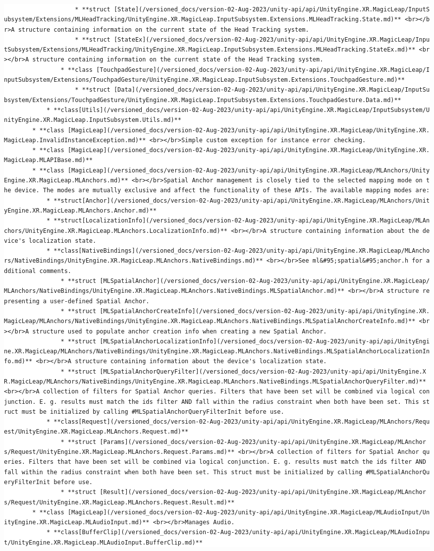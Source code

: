                         * **struct [State](/versioned_docs/version-02-Aug-2023/unity-api/api/UnityEngine.XR.MagicLeap/InputSubsystem/Extensions/MLHeadTracking/UnityEngine.XR.MagicLeap.InputSubsystem.Extensions.MLHeadTracking.State.md)** <br></br>A structure containing information on the current state of the Head Tracking system. 
                        * **struct [StateEx](/versioned_docs/version-02-Aug-2023/unity-api/api/UnityEngine.XR.MagicLeap/InputSubsystem/Extensions/MLHeadTracking/UnityEngine.XR.MagicLeap.InputSubsystem.Extensions.MLHeadTracking.StateEx.md)** <br></br>A structure containing information on the current state of the Head Tracking system. 
                    * **class [TouchpadGesture](/versioned_docs/version-02-Aug-2023/unity-api/api/UnityEngine.XR.MagicLeap/InputSubsystem/Extensions/TouchpadGesture/UnityEngine.XR.MagicLeap.InputSubsystem.Extensions.TouchpadGesture.md)** 
                        * **struct [Data](/versioned_docs/version-02-Aug-2023/unity-api/api/UnityEngine.XR.MagicLeap/InputSubsystem/Extensions/TouchpadGesture/UnityEngine.XR.MagicLeap.InputSubsystem.Extensions.TouchpadGesture.Data.md)** 
                * **class[Utils](/versioned_docs/version-02-Aug-2023/unity-api/api/UnityEngine.XR.MagicLeap/InputSubsystem/UnityEngine.XR.MagicLeap.InputSubsystem.Utils.md)** 
            * **class [MagicLeap](/versioned_docs/version-02-Aug-2023/unity-api/api/UnityEngine.XR.MagicLeap/UnityEngine.XR.MagicLeap.InvalidInstanceException.md)** <br></br>Simple custom exception for instance error checking. 
            * **class [MagicLeap](/versioned_docs/version-02-Aug-2023/unity-api/api/UnityEngine.XR.MagicLeap/UnityEngine.XR.MagicLeap.MLAPIBase.md)** 
            * **class [MagicLeap](/versioned_docs/version-02-Aug-2023/unity-api/api/UnityEngine.XR.MagicLeap/MLAnchors/UnityEngine.XR.MagicLeap.MLAnchors.md)** <br></br>Spatial Anchor management is closely tied to the selected mapping mode on the device. The modes are mutually exclusive and affect the functionality of these APIs. The available mapping modes are: 
                * **struct[Anchor](/versioned_docs/version-02-Aug-2023/unity-api/api/UnityEngine.XR.MagicLeap/MLAnchors/UnityEngine.XR.MagicLeap.MLAnchors.Anchor.md)** 
                * **struct[LocalizationInfo](/versioned_docs/version-02-Aug-2023/unity-api/api/UnityEngine.XR.MagicLeap/MLAnchors/UnityEngine.XR.MagicLeap.MLAnchors.LocalizationInfo.md)** <br></br>A structure containing information about the device's localization state. 
                * **class[NativeBindings](/versioned_docs/version-02-Aug-2023/unity-api/api/UnityEngine.XR.MagicLeap/MLAnchors/NativeBindings/UnityEngine.XR.MagicLeap.MLAnchors.NativeBindings.md)** <br></br>See ml&#95;spatial&#95;anchor.h for additional comments. 
                    * **struct [MLSpatialAnchor](/versioned_docs/version-02-Aug-2023/unity-api/api/UnityEngine.XR.MagicLeap/MLAnchors/NativeBindings/UnityEngine.XR.MagicLeap.MLAnchors.NativeBindings.MLSpatialAnchor.md)** <br></br>A structure representing a user-defined Spatial Anchor. 
                    * **struct [MLSpatialAnchorCreateInfo](/versioned_docs/version-02-Aug-2023/unity-api/api/UnityEngine.XR.MagicLeap/MLAnchors/NativeBindings/UnityEngine.XR.MagicLeap.MLAnchors.NativeBindings.MLSpatialAnchorCreateInfo.md)** <br></br>A structure used to populate anchor creation info when creating a new Spatial Anchor. 
                    * **struct [MLSpatialAnchorLocalizationInfo](/versioned_docs/version-02-Aug-2023/unity-api/api/UnityEngine.XR.MagicLeap/MLAnchors/NativeBindings/UnityEngine.XR.MagicLeap.MLAnchors.NativeBindings.MLSpatialAnchorLocalizationInfo.md)** <br></br>A structure containing information about the device's localization state. 
                    * **struct [MLSpatialAnchorQueryFilter](/versioned_docs/version-02-Aug-2023/unity-api/api/UnityEngine.XR.MagicLeap/MLAnchors/NativeBindings/UnityEngine.XR.MagicLeap.MLAnchors.NativeBindings.MLSpatialAnchorQueryFilter.md)** <br></br>A collection of filters for Spatial Anchor queries. Filters that have been set will be combined via logical conjunction. E. g. results must match the ids filter AND fall within the radius constraint when both have been set. This struct must be initialized by calling #MLSpatialAnchorQueryFilterInit before use. 
                * **class[Request](/versioned_docs/version-02-Aug-2023/unity-api/api/UnityEngine.XR.MagicLeap/MLAnchors/Request/UnityEngine.XR.MagicLeap.MLAnchors.Request.md)** 
                    * **struct [Params](/versioned_docs/version-02-Aug-2023/unity-api/api/UnityEngine.XR.MagicLeap/MLAnchors/Request/UnityEngine.XR.MagicLeap.MLAnchors.Request.Params.md)** <br></br>A collection of filters for Spatial Anchor queries. Filters that have been set will be combined via logical conjunction. E. g. results must match the ids filter AND fall within the radius constraint when both have been set. This struct must be initialized by calling #MLSpatialAnchorQueryFilterInit before use. 
                    * **struct [Result](/versioned_docs/version-02-Aug-2023/unity-api/api/UnityEngine.XR.MagicLeap/MLAnchors/Request/UnityEngine.XR.MagicLeap.MLAnchors.Request.Result.md)** 
            * **class [MagicLeap](/versioned_docs/version-02-Aug-2023/unity-api/api/UnityEngine.XR.MagicLeap/MLAudioInput/UnityEngine.XR.MagicLeap.MLAudioInput.md)** <br></br>Manages Audio. 
                * **class[BufferClip](/versioned_docs/version-02-Aug-2023/unity-api/api/UnityEngine.XR.MagicLeap/MLAudioInput/UnityEngine.XR.MagicLeap.MLAudioInput.BufferClip.md)** 